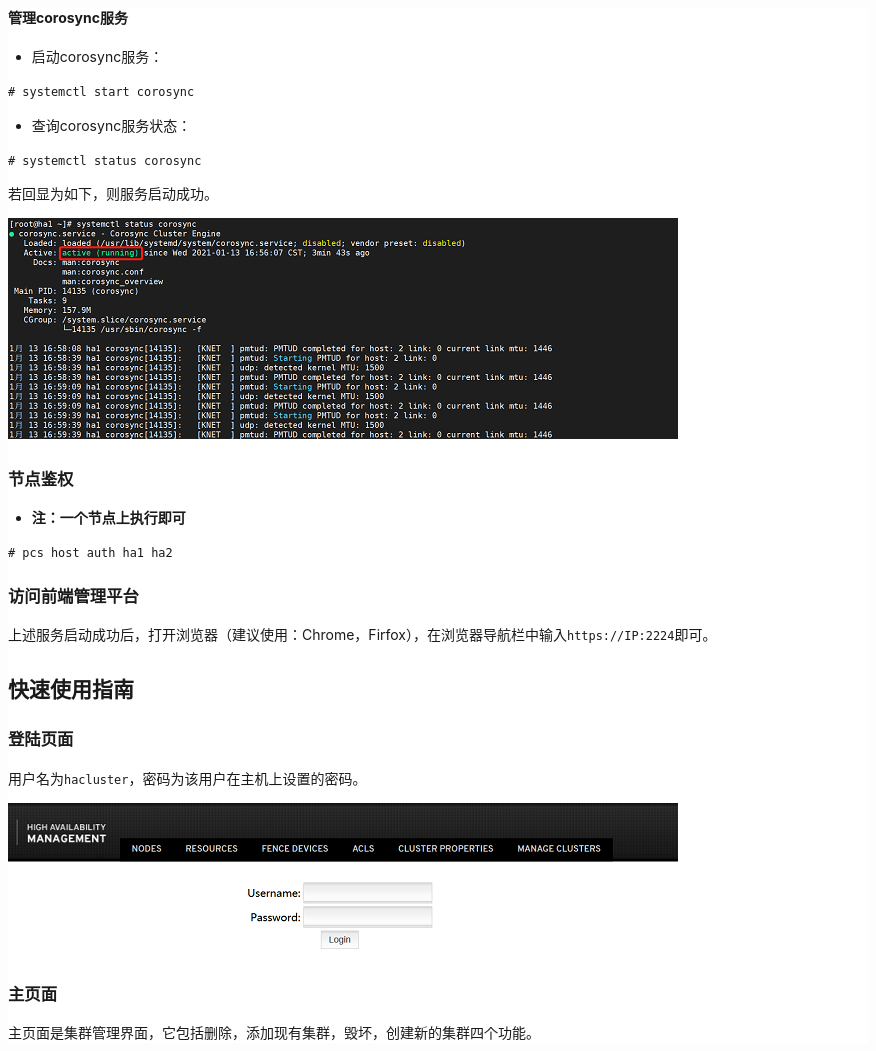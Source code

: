 #### 管理corosync服务
-   启动corosync服务：
```
# systemctl start corosync
```

-   查询corosync服务状态：
```
# systemctl status corosync
```

若回显为如下，则服务启动成功。

![](./figures/HA-corosync.png)

### 节点鉴权
-  **注：一个节点上执行即可**
```
# pcs host auth ha1 ha2
```

### 访问前端管理平台
上述服务启动成功后，打开浏览器（建议使用：Chrome，Firfox），在浏览器导航栏中输入`https://IP:2224`即可。

## 快速使用指南
### 登陆页面
用户名为`hacluster`，密码为该用户在主机上设置的密码。

![](./figures/HA-login.png)

### 主页面
主页面是集群管理界面，它包括删除，添加现有集群，毁坏，创建新的集群四个功能。
